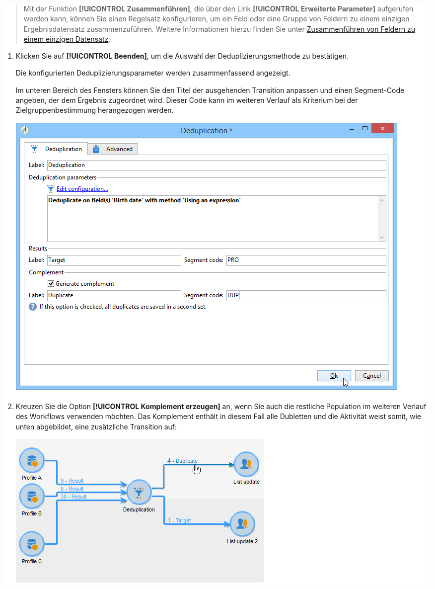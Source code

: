    >Mit der Funktion **[!UICONTROL Zusammenführen]**, die über den Link **[!UICONTROL Erweiterte Parameter]** aufgerufen werden kann, können Sie einen Regelsatz konfigurieren, um ein Feld oder eine Gruppe von Feldern zu einem einzigen Ergebnisdatensatz zusammenzuführen. Weitere Informationen hierzu finden Sie unter [Zusammenführen von Feldern zu einem einzigen Datensatz](#merging-fields-into-single-record).

1. Klicken Sie auf **[!UICONTROL Beenden]**, um die Auswahl der Deduplizierungsmethode zu bestätigen.

   Die konfigurierten Deduplizierungsparameter werden zusammenfassend angezeigt.

   Im unteren Bereich des Fensters können Sie den Titel der ausgehenden Transition anpassen und einen Segment-Code angeben, der dem Ergebnis zugeordnet wird. Dieser Code kann im weiteren Verlauf als Kriterium bei der Zielgruppenbestimmung herangezogen werden.

   ![](assets/s_user_segmentation_dedup_param8.png)

1. Kreuzen Sie die Option **[!UICONTROL Komplement erzeugen]** an, wenn Sie auch die restliche Population im weiteren Verlauf des Workflows verwenden möchten. Das Komplement enthält in diesem Fall alle Dubletten und die Aktivität weist somit, wie unten abgebildet, eine zusätzliche Transition auf:

   ![](assets/s_user_segmentation_dedup_param9.png)

